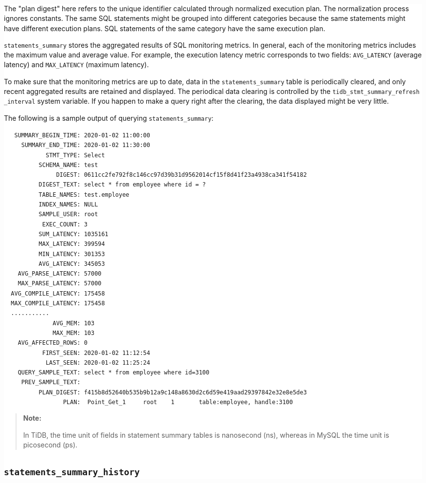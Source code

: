 The "plan digest" here refers to the unique identifier calculated through normalized execution plan. The normalization process ignores constants. The same SQL statements might be grouped into different categories because the same statements might have different execution plans. SQL statements of the same category have the same execution plan.

`statements_summary` stores the aggregated results of SQL monitoring metrics. In general, each of the monitoring metrics includes the maximum value and average value. For example, the execution latency metric corresponds to two fields: `AVG_LATENCY` (average latency) and `MAX_LATENCY` (maximum latency).

To make sure that the monitoring metrics are up to date, data in the `statements_summary` table is periodically cleared, and only recent aggregated results are retained and displayed. The periodical data clearing is controlled by the `tidb_stmt_summary_refresh_interval` system variable. If you happen to make a query right after the clearing, the data displayed might be very little.

The following is a sample output of querying `statements_summary`:

```
   SUMMARY_BEGIN_TIME: 2020-01-02 11:00:00
     SUMMARY_END_TIME: 2020-01-02 11:30:00
            STMT_TYPE: Select
          SCHEMA_NAME: test
               DIGEST: 0611cc2fe792f8c146cc97d39b31d9562014cf15f8d41f23a4938ca341f54182
          DIGEST_TEXT: select * from employee where id = ?
          TABLE_NAMES: test.employee
          INDEX_NAMES: NULL
          SAMPLE_USER: root
           EXEC_COUNT: 3
          SUM_LATENCY: 1035161
          MAX_LATENCY: 399594
          MIN_LATENCY: 301353
          AVG_LATENCY: 345053
    AVG_PARSE_LATENCY: 57000
    MAX_PARSE_LATENCY: 57000
  AVG_COMPILE_LATENCY: 175458
  MAX_COMPILE_LATENCY: 175458
  ...........
              AVG_MEM: 103
              MAX_MEM: 103
    AVG_AFFECTED_ROWS: 0
           FIRST_SEEN: 2020-01-02 11:12:54
            LAST_SEEN: 2020-01-02 11:25:24
    QUERY_SAMPLE_TEXT: select * from employee where id=3100
     PREV_SAMPLE_TEXT:
          PLAN_DIGEST: f415b8d52640b535b9b12a9c148a8630d2c6d59e419aad29397842e32e8e5de3
                 PLAN:  Point_Get_1     root    1       table:employee, handle:3100
```

> **Note:**
>
> In TiDB, the time unit of fields in statement summary tables is nanosecond (ns), whereas in MySQL the time unit is picosecond (ps).

## `statements_summary_history`

